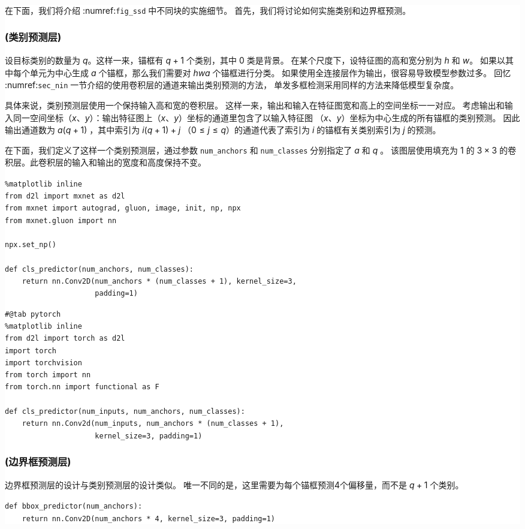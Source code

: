 在下面，我们将介绍 :numref:`fig_ssd` 中不同块的实施细节。
首先，我们将讨论如何实施类别和边界框预测。 


### (**类别预测层**)

设目标类别的数量为 $q$。这样一来，锚框有 $q+1$ 个类别，其中 0 类是背景。
在某个尺度下，设特征图的高和宽分别为 $h$ 和 $w$。
如果以其中每个单元为中心生成 $a$ 个锚框，那么我们需要对 $hwa$ 个锚框进行分类。
如果使用全连接层作为输出，很容易导致模型参数过多。
回忆 :numref:`sec_nin` 一节介绍的使用卷积层的通道来输出类别预测的方法，
单发多框检测采用同样的方法来降低模型复杂度。

具体来说，类别预测层使用一个保持输入高和宽的卷积层。
这样一来，输出和输入在特征图宽和高上的空间坐标一一对应。
考虑输出和输入同一空间坐标（$x$、$y$）：输出特征图上（$x$、$y$）坐标的通道里包含了以输入特征图 （$x$、$y$）坐标为中心生成的所有锚框的类别预测。
因此输出通道数为 $a(q+1)$ ，其中索引为 $i(q+1) + j$ （$0 \leq j \leq q$）的通道代表了索引为 $i$ 的锚框有关类别索引为 $j$ 的预测。

在下面，我们定义了这样一个类别预测层，通过参数 `num_anchors` 和 `num_classes` 分别指定了 $a$ 和 $q$ 。
该图层使用填充为 1 的 $3\times3$ 的卷积层。此卷积层的输入和输出的宽度和高度保持不变。


```{.python .input}
%matplotlib inline
from d2l import mxnet as d2l
from mxnet import autograd, gluon, image, init, np, npx
from mxnet.gluon import nn

npx.set_np()

def cls_predictor(num_anchors, num_classes):
    return nn.Conv2D(num_anchors * (num_classes + 1), kernel_size=3,
                     padding=1)
```

```{.python .input}
#@tab pytorch
%matplotlib inline
from d2l import torch as d2l
import torch
import torchvision
from torch import nn
from torch.nn import functional as F

def cls_predictor(num_inputs, num_anchors, num_classes):
    return nn.Conv2d(num_inputs, num_anchors * (num_classes + 1),
                     kernel_size=3, padding=1)
```

### (**边界框预测层**)

边界框预测层的设计与类别预测层的设计类似。
唯一不同的是，这里需要为每个锚框预测4个偏移量，而不是 $q+1$ 个类别。

```{.python .input}
def bbox_predictor(num_anchors):
    return nn.Conv2D(num_anchors * 4, kernel_size=3, padding=1)
```
